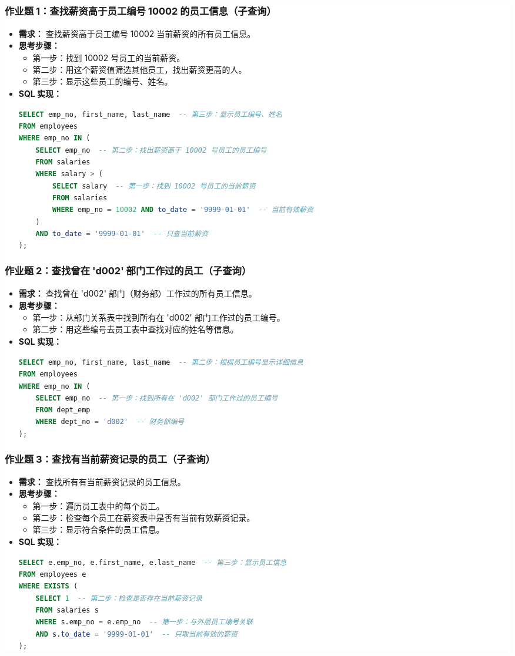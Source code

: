 ### 作业题 1：查找薪资高于员工编号 10002 的员工信息（子查询）
- **需求：** 查找薪资高于员工编号 10002 当前薪资的所有员工信息。
- **思考步骤：**
  - 第一步：找到 10002 号员工的当前薪资。
  - 第二步：用这个薪资值筛选其他员工，找出薪资更高的人。
  - 第三步：显示这些员工的编号、姓名。
- **SQL 实现：**
  ```sql
  SELECT emp_no, first_name, last_name  -- 第三步：显示员工编号、姓名
  FROM employees
  WHERE emp_no IN (
      SELECT emp_no  -- 第二步：找出薪资高于 10002 号员工的员工编号
      FROM salaries
      WHERE salary > (
          SELECT salary  -- 第一步：找到 10002 号员工的当前薪资
          FROM salaries
          WHERE emp_no = 10002 AND to_date = '9999-01-01'  -- 当前有效薪资
      )
      AND to_date = '9999-01-01'  -- 只查当前薪资
  );
  ```

### 作业题 2：查找曾在 'd002' 部门工作过的员工（子查询）
- **需求：** 查找曾在 'd002' 部门（财务部）工作过的所有员工信息。
- **思考步骤：**
  - 第一步：从部门关系表中找到所有在 'd002' 部门工作过的员工编号。
  - 第二步：用这些编号去员工表中查找对应的姓名等信息。
- **SQL 实现：**
  ```sql
  SELECT emp_no, first_name, last_name  -- 第二步：根据员工编号显示详细信息
  FROM employees
  WHERE emp_no IN (
      SELECT emp_no  -- 第一步：找到所有在 'd002' 部门工作过的员工编号
      FROM dept_emp
      WHERE dept_no = 'd002'  -- 财务部编号
  );
  ```

### 作业题 3：查找有当前薪资记录的员工（子查询）
- **需求：** 查找所有有当前薪资记录的员工信息。
- **思考步骤：**
  - 第一步：遍历员工表中的每个员工。
  - 第二步：检查每个员工在薪资表中是否有当前有效薪资记录。
  - 第三步：显示符合条件的员工信息。
- **SQL 实现：**
  ```sql
  SELECT e.emp_no, e.first_name, e.last_name  -- 第三步：显示员工信息
  FROM employees e
  WHERE EXISTS (
      SELECT 1  -- 第二步：检查是否存在当前薪资记录
      FROM salaries s
      WHERE s.emp_no = e.emp_no  -- 第一步：与外层员工编号关联
      AND s.to_date = '9999-01-01'  -- 只取当前有效的薪资
  );
  ```
